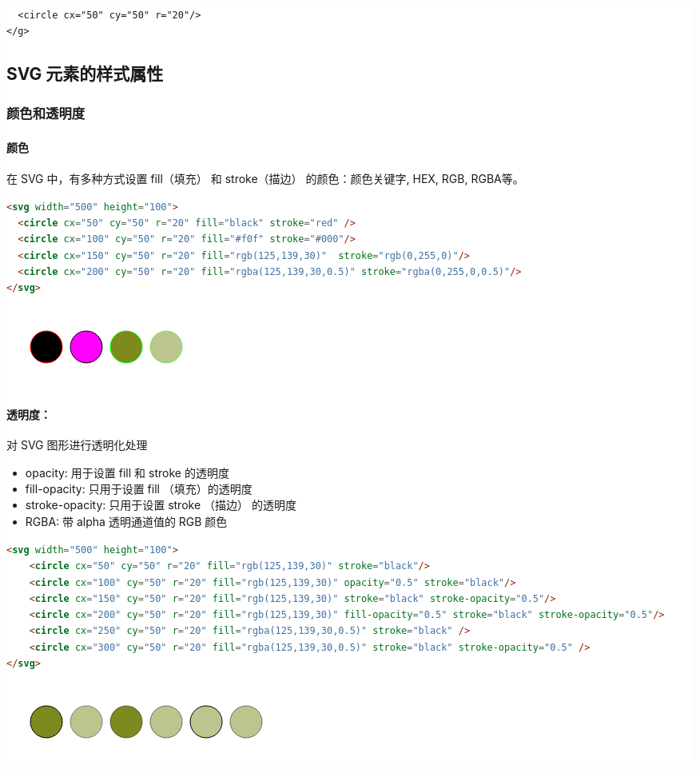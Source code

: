       <circle cx="50" cy="50" r="20"/>
    </g>
  </defs>
  <use href="#myCircle" x="0" y="0" />
  <use href="#myCircle" x="100" y="0" fill="blue" />
  <use href="#myCircle" x="200" y="0" fill="white" stroke="blue" />
</svg>

##  SVG 元素的样式属性

### 颜色和透明度

#### 颜色

在 SVG 中，有多种方式设置 fill（填充） 和 stroke（描边） 的颜色：颜色关键字, HEX, RGB, RGBA等。
```html
<svg width="500" height="100">
  <circle cx="50" cy="50" r="20" fill="black" stroke="red" />
  <circle cx="100" cy="50" r="20" fill="#f0f" stroke="#000"/>
  <circle cx="150" cy="50" r="20" fill="rgb(125,139,30)"  stroke="rgb(0,255,0)"/>
  <circle cx="200" cy="50" r="20" fill="rgba(125,139,30,0.5)" stroke="rgba(0,255,0,0.5)"/>
</svg>
```
<svg width="500" height="100">
  <circle cx="50" cy="50" r="20" fill="black" stroke="red" />
  <circle cx="100" cy="50" r="20" fill="#f0f" stroke="#000"/>
  <circle cx="150" cy="50" r="20" fill="rgb(125,139,30)"  stroke="rgb(0,255,0)"/>
  <circle cx="200" cy="50" r="20" fill="rgba(125,139,30,0.5)" stroke="rgba(0,255,0,0.5)"/>
</svg>

#### 透明度：

对 SVG 图形进行透明化处理

- opacity: 用于设置 fill 和 stroke 的透明度
- fill-opacity: 只用于设置 fill （填充）的透明度
- stroke-opacity: 只用于设置 stroke （描边） 的透明度
- RGBA: 带 alpha 透明通道值的 RGB 颜色

```html
<svg width="500" height="100">
	<circle cx="50" cy="50" r="20" fill="rgb(125,139,30)" stroke="black"/>
	<circle cx="100" cy="50" r="20" fill="rgb(125,139,30)" opacity="0.5" stroke="black"/>
	<circle cx="150" cy="50" r="20" fill="rgb(125,139,30)" stroke="black" stroke-opacity="0.5"/>
	<circle cx="200" cy="50" r="20" fill="rgb(125,139,30)" fill-opacity="0.5" stroke="black" stroke-opacity="0.5"/>
	<circle cx="250" cy="50" r="20" fill="rgba(125,139,30,0.5)" stroke="black" />
	<circle cx="300" cy="50" r="20" fill="rgba(125,139,30,0.5)" stroke="black" stroke-opacity="0.5" />
</svg>

```
<svg width="500" height="100">
	<circle cx="50" cy="50" r="20" fill="rgb(125,139,30)" stroke="black"/>
	<circle cx="100" cy="50" r="20" fill="rgb(125,139,30)" opacity="0.5" stroke="black"/>
	<circle cx="150" cy="50" r="20" fill="rgb(125,139,30)" stroke="black" stroke-opacity="0.5"/>
	<circle cx="200" cy="50" r="20" fill="rgb(125,139,30)" fill-opacity="0.5" stroke="black" stroke-opacity="0.5"/>
	<circle cx="250" cy="50" r="20" fill="rgba(125,139,30,0.5)" stroke="black" />
	<circle cx="300" cy="50" r="20" fill="rgba(125,139,30,0.5)" stroke="black" stroke-opacity="0.5" />
</svg>
